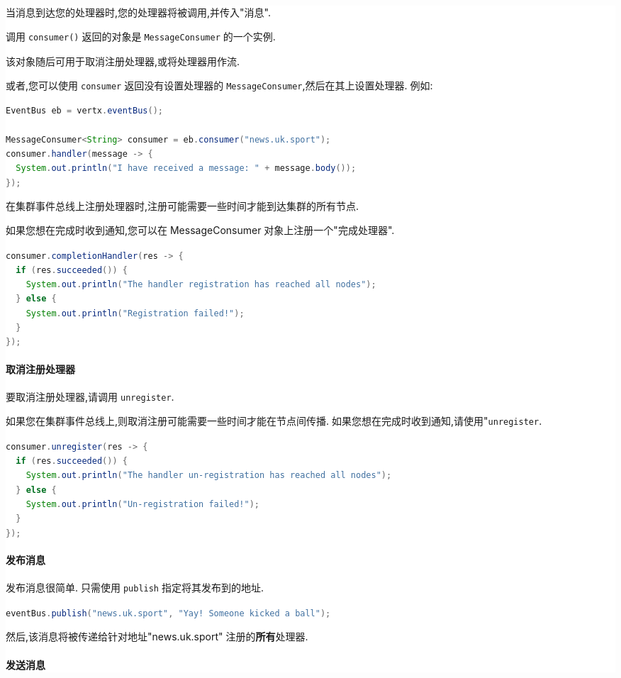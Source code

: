 当消息到达您的处理器时,您的处理器将被调用,并传入"消息".

调用 `consumer()` 返回的对象是 `MessageConsumer` 的一个实例.

该对象随后可用于取消注册处理器,或将处理器用作流.

或者,您可以使用 `consumer` 返回没有设置处理器的 `MessageConsumer`,然后在其上设置处理器. 例如:

```java
EventBus eb = vertx.eventBus();

MessageConsumer<String> consumer = eb.consumer("news.uk.sport");
consumer.handler(message -> {
  System.out.println("I have received a message: " + message.body());
});
```

在集群事件总线上注册处理器时,注册可能需要一些时间才能到达集群的所有节点.

如果您想在完成时收到通知,您可以在 MessageConsumer 对象上注册一个"完成处理器".

```java
consumer.completionHandler(res -> {
  if (res.succeeded()) {
    System.out.println("The handler registration has reached all nodes");
  } else {
    System.out.println("Registration failed!");
  }
});
```

#### 取消注册处理器

要取消注册处理器,请调用 `unregister`.

如果您在集群事件总线上,则取消注册可能需要一些时间才能在节点间传播. 如果您想在完成时收到通知,请使用"`unregister`.

```java
consumer.unregister(res -> {
  if (res.succeeded()) {
    System.out.println("The handler un-registration has reached all nodes");
  } else {
    System.out.println("Un-registration failed!");
  }
});
```

#### 发布消息

发布消息很简单. 只需使用 `publish` 指定将其发布到的地址.

```java
eventBus.publish("news.uk.sport", "Yay! Someone kicked a ball");
```

然后,该消息将被传递给针对地址"news.uk.sport" 注册的**所有**处理器.

#### 发送消息
